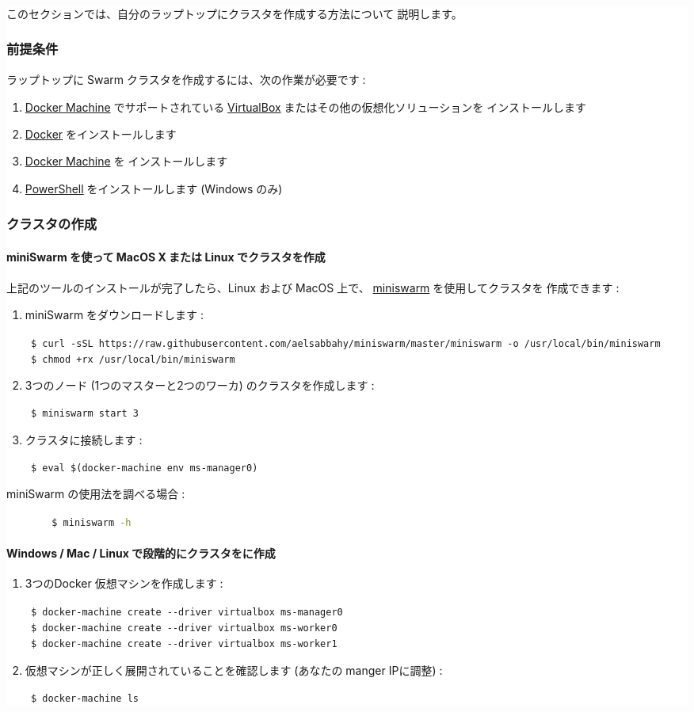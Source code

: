 このセクションでは、自分のラップトップにクラスタを作成する方法について
説明します。

### 前提条件

ラップトップに Swarm クラスタを作成するには、次の作業が必要です :

1. [Docker Machine](https://docs.docker.com/machine/) でサポートされている
   [VirtualBox](http://virtualbox.org) またはその他の仮想化ソリューションを
   インストールします

1. [Docker](https://docs.docker.com/install/) をインストールします

1. [Docker Machine](https://docs.docker.com/machine/install-machine/) を
   インストールします

1. [PowerShell](https://docs.microsoft.com/en-us/powershell/scripting/setup/installing-windows-powershell?view=powershell-6)
   をインストールします (Windows のみ)

### クラスタの作成

#### miniSwarm を使って MacOS X または Linux でクラスタを作成

上記のツールのインストールが完了したら、Linux および MacOS 上で、
[miniswarm](https://github.com/aelsabbahy/miniswarm) を使用してクラスタを
作成できます :

1. miniSwarm をダウンロードします :

        $ curl -sSL https://raw.githubusercontent.com/aelsabbahy/miniswarm/master/miniswarm -o /usr/local/bin/miniswarm
        $ chmod +rx /usr/local/bin/miniswarm

1. 3つのノード (1つのマスターと2つのワーカ) のクラスタを作成します :

        $ miniswarm start 3

1. クラスタに接続します :

        $ eval $(docker-machine env ms-manager0)

miniSwarm の使用法を調べる場合 :

```bash
        $ miniswarm -h
```

#### Windows / Mac / Linux で段階的にクラスタをに作成

1. 3つのDocker 仮想マシンを作成します :

        $ docker-machine create --driver virtualbox ms-manager0
        $ docker-machine create --driver virtualbox ms-worker0
        $ docker-machine create --driver virtualbox ms-worker1

1. 仮想マシンが正しく展開されていることを確認します (あなたの manger IPに調整) :

        $ docker-machine ls
